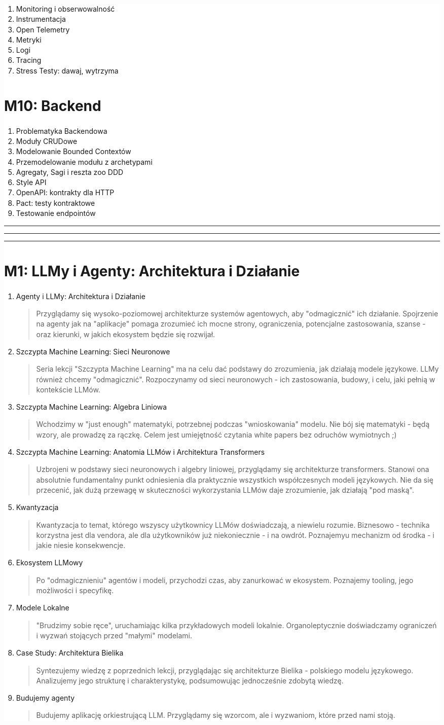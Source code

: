 1. Monitoring i obserwowalność
2. Instrumentacja
3. Open Telemetry
4. Metryki
5. Logi
6. Tracing
7. Stress Testy: dawaj, wytrzyma

# M10: Backend

1. Problematyka Backendowa
2. Moduły CRUDowe
3. Modelowanie Bounded Contextów
4. Przemodelowanie modułu z archetypami
5. Agregaty, Sagi i reszta zoo DDD
6. Style API
7. OpenAPI: kontrakty dla HTTP
8. Pact: testy kontraktowe
9. Testowanie endpointów

-------------------------
-------------------------
-------------------------

# M1: LLMy i Agenty: Architektura i Działanie

1. Agenty i LLMy: Architektura i Działanie
   > Przyglądamy się wysoko-poziomowej architekturze systemów agentowych, aby "odmagicznić" ich działanie. Spojrzenie na agenty jak na "aplikacje" pomaga zrozumieć ich mocne strony, ograniczenia, potencjalne zastosowania, szanse - oraz kierunki, w jakich ekosystem będzie się rozwijał.
2. Szczypta Machine Learning: Sieci Neuronowe
   > Seria lekcji "Szczypta Machine Learning" ma na celu dać podstawy do zrozumienia, jak działają modele językowe. LLMy również chcemy "odmagicznić". Rozpoczynamy od sieci neuronowych - ich zastosowania, budowy, i celu, jaki pełnią w kontekście LLMów.
3. Szczypta Machine Learning: Algebra Liniowa
   > Wchodzimy w "just enough" matematyki, potrzebnej podczas "wnioskowania" modelu. Nie bój się matematyki - będą wzory, ale prowadzę za rączkę. Celem jest umiejętność czytania white papers bez odruchów wymiotnych ;)
4. Szczypta Machine Learning: Anatomia LLMów i Architektura Transformers
   > Uzbrojeni w podstawy sieci neuronowych i algebry liniowej, przyglądamy się architekturze transformers. Stanowi ona absolutnie fundamentalny punkt odniesienia dla praktycznie wszystkich współczesnych modeli językowych. Nie da się przecenić, jak dużą przewagę w skuteczności wykorzystania LLMów daje zrozumienie, jak działają "pod maską".
5. Kwantyzacja
   > Kwantyzacja to temat, którego wszyscy użytkownicy LLMów doświadczają, a niewielu rozumie. Biznesowo - technika korzystna jest dla vendora, ale dla użytkowników już niekoniecznie - i na owdrót. Poznajemyu mechanizm od środka - i jakie niesie konsekwencje.
6. Ekosystem LLMowy
   > Po "odmagicznieniu" agentów i modeli, przychodzi czas, aby zanurkować w ekosystem. Poznajemy tooling, jego możliwości i specyfikę.
7. Modele Lokalne
   > "Brudzimy sobie ręce", uruchamiając kilka przykładowych modeli lokalnie. Organoleptycznie doświadczamy ograniczeń i wyzwań stojących przed "małymi" modelami.
8. Case Study: Architektura Bielika
   > Syntezujemy wiedzę z poprzednich lekcji, przyglądając się architekturze Bielika - polskiego modelu językowego. Analizujemy jego strukturę i charakterystykę, podsumowując jednocześnie zdobytą wiedzę.
9. Budujemy agenty
   > Budujemy aplikację orkiestrującą LLM. Przyglądamy się wzorcom, ale i wyzwaniom, które przed nami stoją.
